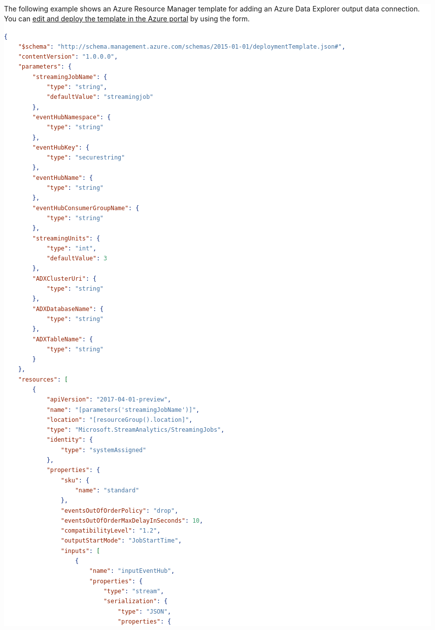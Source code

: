 The following example shows an Azure Resource Manager template for adding an Azure Data Explorer output data connection. You can [edit and deploy the template in the Azure portal](/azure/azure-resource-manager/resource-manager-quickstart-create-templates-use-the-portal) by using the form.

```json
{
    "$schema": "http://schema.management.azure.com/schemas/2015-01-01/deploymentTemplate.json#",
    "contentVersion": "1.0.0.0",
    "parameters": {
        "streamingJobName": {
            "type": "string",
            "defaultValue": "streamingjob"
        },
        "eventHubNamespace": {
            "type": "string"
        },
        "eventHubKey": {
            "type": "securestring"
        },
        "eventHubName": {
            "type": "string"
        },
        "eventHubConsumerGroupName": {
            "type": "string"
        },
        "streamingUnits": {
            "type": "int",
            "defaultValue": 3
        },
        "ADXClusterUri": {
            "type": "string"
        },
        "ADXDatabaseName": {
            "type": "string"
        },
        "ADXTableName": {
            "type": "string"
        }
    },
    "resources": [
        {
            "apiVersion": "2017-04-01-preview",
            "name": "[parameters('streamingJobName')]",
            "location": "[resourceGroup().location]",
            "type": "Microsoft.StreamAnalytics/StreamingJobs",
            "identity": {
                "type": "systemAssigned"
            },
            "properties": {
                "sku": {
                    "name": "standard"
                },
                "eventsOutOfOrderPolicy": "drop",
                "eventsOutOfOrderMaxDelayInSeconds": 10,
                "compatibilityLevel": "1.2",
                "outputStartMode": "JobStartTime",
                "inputs": [
                    {
                        "name": "inputEventHub",
                        "properties": {
                            "type": "stream",
                            "serialization": {
                                "type": "JSON",
                                "properties": {
```